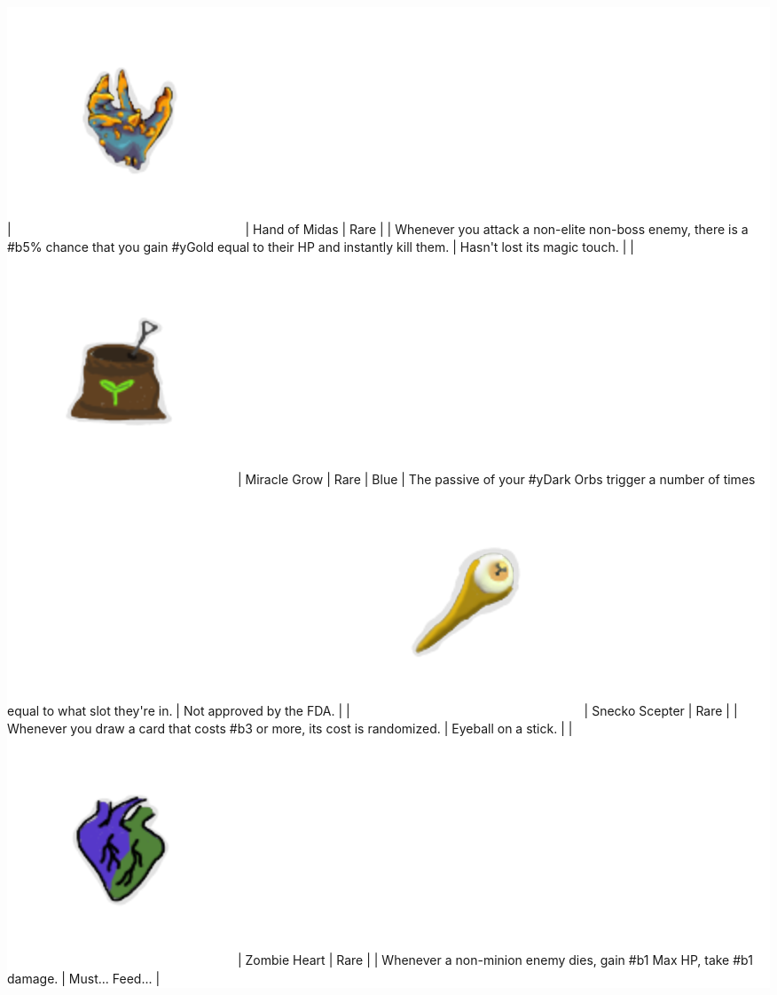 | ![](relics/trackpad-HandOfMidas.png) | Hand of Midas | Rare |  | Whenever you attack a non-elite non-boss enemy, there is a #b5% chance that you gain #yGold equal to their HP and instantly kill them. | Hasn't lost its magic touch. |
| ![](relics/trackpad-MiracleGrow.png) | Miracle Grow | Rare | Blue | The passive of your #yDark Orbs trigger a number of times equal to what slot they're in. | Not approved by the FDA. |
| ![](relics/trackpad-SneckoScepter.png) | Snecko Scepter | Rare |  | Whenever you draw a card that costs #b3 or more, its cost is randomized. | Eyeball on a stick. |
| ![](relics/trackpad-ZombieHeart.png) | Zombie Heart | Rare |  | Whenever a non-minion enemy dies, gain #b1 Max HP, take #b1 damage. | Must... Feed... |